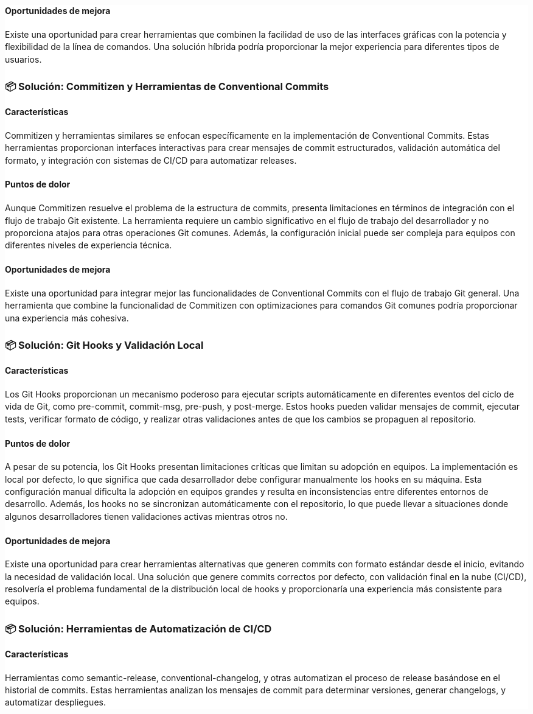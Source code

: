 #### Oportunidades de mejora
Existe una oportunidad para crear herramientas que combinen la facilidad de uso de las interfaces gráficas con la potencia y flexibilidad de la línea de comandos. Una solución híbrida podría proporcionar la mejor experiencia para diferentes tipos de usuarios.

### 📦 Solución: Commitizen y Herramientas de Conventional Commits

#### Características
Commitizen y herramientas similares se enfocan específicamente en la implementación de Conventional Commits. Estas herramientas proporcionan interfaces interactivas para crear mensajes de commit estructurados, validación automática del formato, y integración con sistemas de CI/CD para automatizar releases.

#### Puntos de dolor
Aunque Commitizen resuelve el problema de la estructura de commits, presenta limitaciones en términos de integración con el flujo de trabajo Git existente. La herramienta requiere un cambio significativo en el flujo de trabajo del desarrollador y no proporciona atajos para otras operaciones Git comunes. Además, la configuración inicial puede ser compleja para equipos con diferentes niveles de experiencia técnica.

#### Oportunidades de mejora
Existe una oportunidad para integrar mejor las funcionalidades de Conventional Commits con el flujo de trabajo Git general. Una herramienta que combine la funcionalidad de Commitizen con optimizaciones para comandos Git comunes podría proporcionar una experiencia más cohesiva.

### 📦 Solución: Git Hooks y Validación Local

#### Características
Los Git Hooks proporcionan un mecanismo poderoso para ejecutar scripts automáticamente en diferentes eventos del ciclo de vida de Git, como pre-commit, commit-msg, pre-push, y post-merge. Estos hooks pueden validar mensajes de commit, ejecutar tests, verificar formato de código, y realizar otras validaciones antes de que los cambios se propaguen al repositorio.

#### Puntos de dolor
A pesar de su potencia, los Git Hooks presentan limitaciones críticas que limitan su adopción en equipos. La implementación es local por defecto, lo que significa que cada desarrollador debe configurar manualmente los hooks en su máquina. Esta configuración manual dificulta la adopción en equipos grandes y resulta en inconsistencias entre diferentes entornos de desarrollo. Además, los hooks no se sincronizan automáticamente con el repositorio, lo que puede llevar a situaciones donde algunos desarrolladores tienen validaciones activas mientras otros no.

#### Oportunidades de mejora
Existe una oportunidad para crear herramientas alternativas que generen commits con formato estándar desde el inicio, evitando la necesidad de validación local. Una solución que genere commits correctos por defecto, con validación final en la nube (CI/CD), resolvería el problema fundamental de la distribución local de hooks y proporcionaría una experiencia más consistente para equipos.

### 📦 Solución: Herramientas de Automatización de CI/CD

#### Características
Herramientas como semantic-release, conventional-changelog, y otras automatizan el proceso de release basándose en el historial de commits. Estas herramientas analizan los mensajes de commit para determinar versiones, generar changelogs, y automatizar despliegues.
